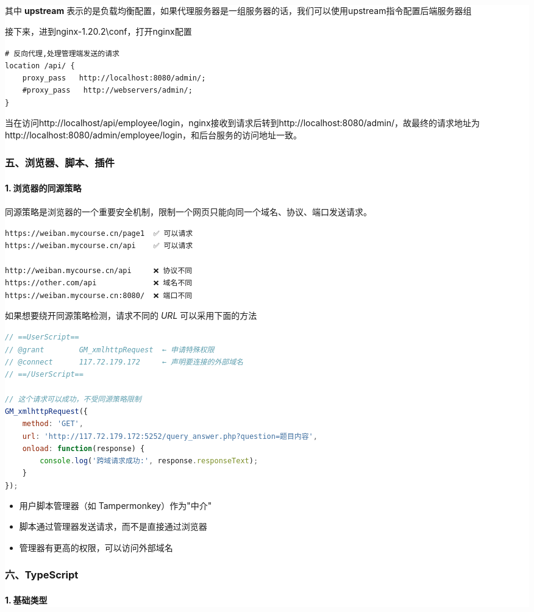其中 **upstream** 表示的是负载均衡配置，如果代理服务器是一组服务器的话，我们可以使用upstream指令配置后端服务器组

接下来，进到nginx-1.20.2\conf，打开nginx配置

```nginx
# 反向代理,处理管理端发送的请求
location /api/ {
	proxy_pass   http://localhost:8080/admin/;
    #proxy_pass   http://webservers/admin/;
}
```

当在访问http://localhost/api/employee/login，nginx接收到请求后转到http://localhost:8080/admin/，故最终的请求地址为http://localhost:8080/admin/employee/login，和后台服务的访问地址一致。

### 五、浏览器、脚本、插件

#### 1. 浏览器的同源策略

同源策略是浏览器的一个重要安全机制，限制一个网页只能向同一个域名、协议、端口发送请求。

```text
https://weiban.mycourse.cn/page1  ✅ 可以请求
https://weiban.mycourse.cn/api    ✅ 可以请求

http://weiban.mycourse.cn/api     ❌ 协议不同
https://other.com/api             ❌ 域名不同
https://weiban.mycourse.cn:8080/  ❌ 端口不同
```

如果想要绕开同源策略检测，请求不同的 $URL$ 可以采用下面的方法

```javascript
// ==UserScript==
// @grant        GM_xmlhttpRequest  ← 申请特殊权限
// @connect      117.72.179.172     ← 声明要连接的外部域名
// ==/UserScript==

// 这个请求可以成功，不受同源策略限制
GM_xmlhttpRequest({
    method: 'GET',
    url: 'http://117.72.179.172:5252/query_answer.php?question=题目内容',
    onload: function(response) {
        console.log('跨域请求成功:', response.responseText);
    }
});
```

- 用户脚本管理器（如 Tampermonkey）作为"中介"

- 脚本通过管理器发送请求，而不是直接通过浏览器

- 管理器有更高的权限，可以访问外部域名

### 六、TypeScript

#### 1. 基础类型
